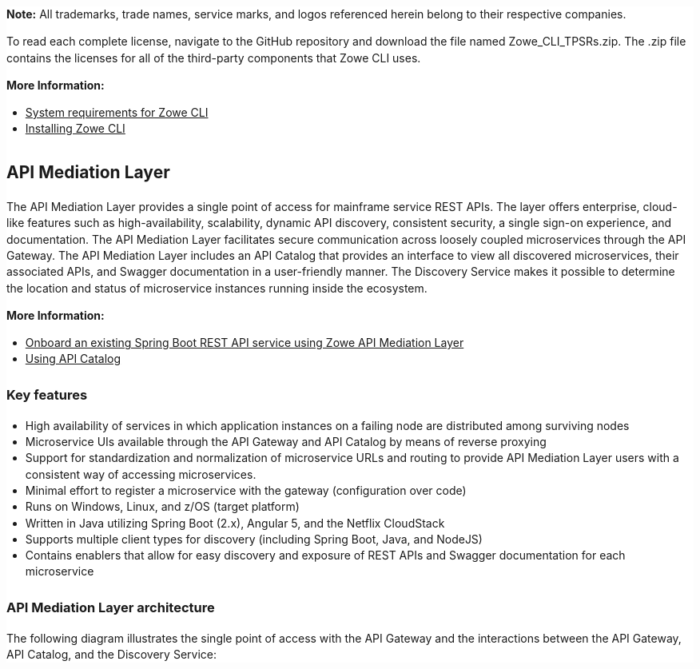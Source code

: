 **Note:** All trademarks, trade names, service marks, and logos referenced herein belong to their respective companies.

To read each complete license, navigate to the GitHub repository and download the file named Zowe_CLI_TPSRs.zip. The .zip file contains the licenses for all of the third-party components that Zowe CLI uses.

**More Information:**

  - [System requirements for Zowe CLI](systemrequirements.md)
  - [Installing Zowe CLI](cli-installcli.md)

## API Mediation Layer

The API Mediation Layer provides a single point of access for mainframe service REST APIs. The layer offers enterprise, cloud-like features such as high-availability, scalability, dynamic API discovery, consistent security, a single sign-on experience, and documentation. The API Mediation Layer facilitates secure communication across loosely coupled microservices through the API Gateway. The API Mediation Layer includes an API Catalog that provides an interface to view all discovered microservices, their associated APIs, and Swagger documentation in a user-friendly manner. The Discovery Service makes it possible to determine the location and status of microservice instances running inside the ecosystem.  

**More Information:**
- [Onboard an existing Spring Boot REST API service using Zowe API Mediation Layer](../guides/api-mediation-usingapiml.md)
- [Using API Catalog](api-mediation-api-catalog.md)

### Key features  
* High availability of services in which application instances on a failing node are distributed among surviving nodes
* Microservice UIs available through the API Gateway and API Catalog by means of reverse proxying
* Support for standardization and normalization of microservice URLs and routing to provide API Mediation Layer users with a consistent way of accessing microservices.
* Minimal effort to register a microservice with the gateway (configuration over code)
* Runs on Windows, Linux, and z/OS (target platform)
* Written in Java utilizing Spring Boot (2.x), Angular 5, and the Netflix CloudStack
* Supports multiple client types for discovery (including Spring Boot, Java, and NodeJS)
* Contains enablers that allow for easy discovery and exposure of REST APIs and Swagger documentation for each microservice

### API Mediation Layer architecture
The following diagram illustrates the single point of access with the API Gateway and the interactions between the API Gateway, API Catalog, and the Discovery Service:   
